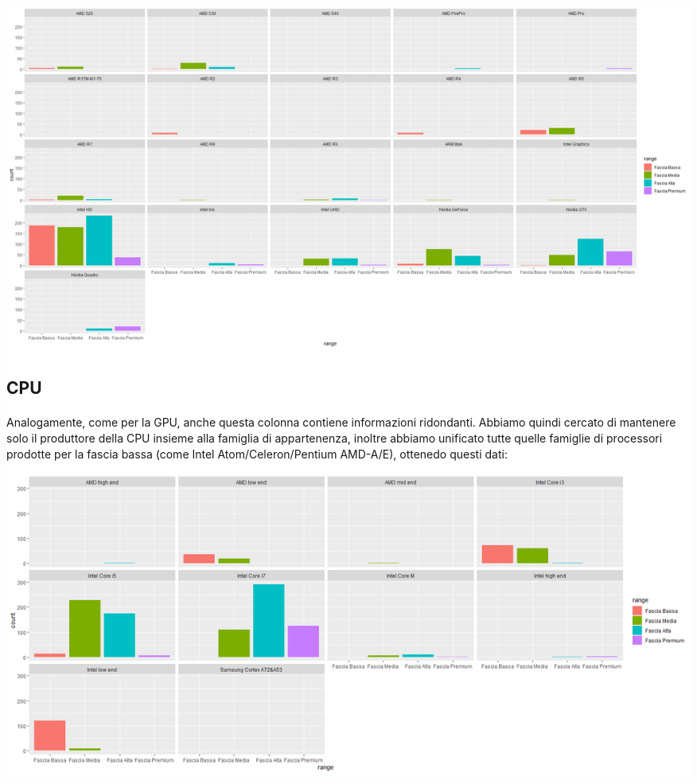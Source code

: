 ![](images/DistribuzionePerGpu.png)


## **CPU**

Analogamente, come per la GPU, anche questa colonna contiene informazioni ridondanti. 
Abbiamo quindi cercato di mantenere solo il produttore della CPU insieme alla famiglia di appartenenza, inoltre abbiamo unificato tutte quelle famiglie di processori prodotte per la fascia bassa (come Intel Atom/Celeron/Pentium AMD-A/E), ottenedo questi dati:

![](images/DistribuzionePerCpu.png)
